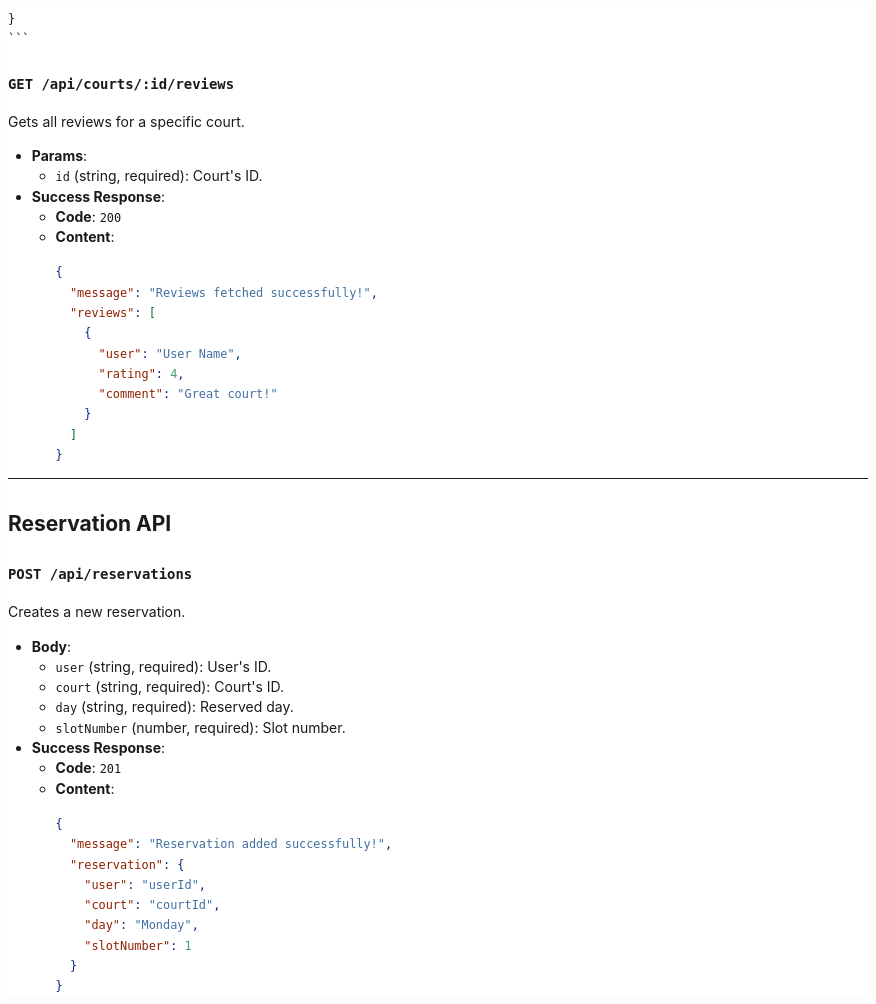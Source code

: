     }
    ```

### `GET /api/courts/:id/reviews`

Gets all reviews for a specific court.

- **Params**:
  - `id` (string, required): Court's ID.
- **Success Response**:
  - **Code**: `200`
  - **Content**:
    ```json
    {
      "message": "Reviews fetched successfully!",
      "reviews": [
        {
          "user": "User Name",
          "rating": 4,
          "comment": "Great court!"
        }
      ]
    }
    ```

---

## Reservation API

### `POST /api/reservations`

Creates a new reservation.

- **Body**:
  - `user` (string, required): User's ID.
  - `court` (string, required): Court's ID.
  - `day` (string, required): Reserved day.
  - `slotNumber` (number, required): Slot number.
- **Success Response**:
  - **Code**: `201`
  - **Content**:
    ```json
    {
      "message": "Reservation added successfully!",
      "reservation": {
        "user": "userId",
        "court": "courtId",
        "day": "Monday",
        "slotNumber": 1
      }
    }
    ```
